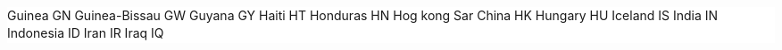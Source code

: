 <tr>
<td>Guinea</td>
<td>GN</td>
</tr>

<tr>
<td>Guinea-Bissau</td>
<td>GW</td>
</tr>

<tr>
<td>Guyana</td>
<td>GY</td>
</tr>

<tr>
<td>Haiti</td>
<td>HT</td>
</tr>

<tr>
<td>Honduras</td>
<td>HN</td>
</tr>

<tr>
<td>Hog kong Sar China</td>
<td>HK</td>
</tr>

<tr>
<td>Hungary</td>
<td>HU</td>
</tr>

<tr>
<td>Iceland</td>
<td>IS</td>
</tr>

<tr>
<td>India</td>
<td>IN</td>
</tr>

<tr>
<td>Indonesia</td>
<td>ID</td>
</tr>

<tr>
<td>Iran</td>
<td>IR</td>
</tr>

<tr>
<td>Iraq</td>
<td>IQ</td>
</tr>
